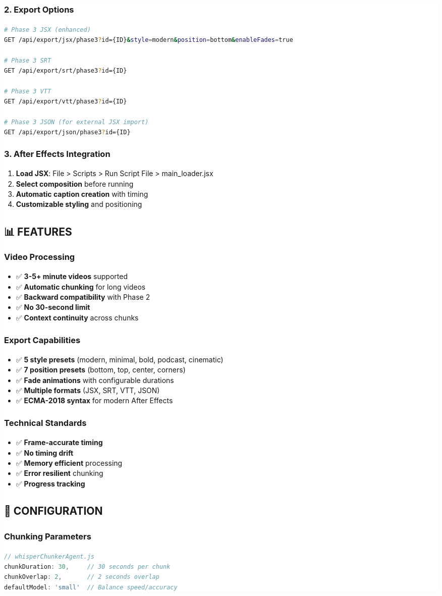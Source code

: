 ### 2. Export Options
```bash
# Phase 3 JSX (enhanced)
GET /api/export/jsx/phase3?id={ID}&style=modern&position=bottom&enableFades=true

# Phase 3 SRT
GET /api/export/srt/phase3?id={ID}

# Phase 3 VTT  
GET /api/export/vtt/phase3?id={ID}

# Phase 3 JSON (for external JSX import)
GET /api/export/json/phase3?id={ID}
```

### 3. After Effects Integration
1. **Load JSX**: File > Scripts > Run Script File > main_loader.jsx
2. **Select composition** before running
3. **Automatic caption creation** with timing
4. **Customizable styling** and positioning

## 📊 FEATURES

### Video Processing
- ✅ **3-5+ minute videos** supported
- ✅ **Automatic chunking** for long videos  
- ✅ **Backward compatibility** with Phase 2
- ✅ **No 30-second limit**
- ✅ **Context continuity** across chunks

### Export Capabilities
- ✅ **5 style presets** (modern, minimal, bold, podcast, cinematic)
- ✅ **7 position presets** (bottom, top, center, corners)
- ✅ **Fade animations** with configurable durations
- ✅ **Multiple formats** (JSX, SRT, VTT, JSON)
- ✅ **ECMA-2018 syntax** for modern After Effects

### Technical Standards
- ✅ **Frame-accurate timing**
- ✅ **No timing drift**
- ✅ **Memory efficient** processing
- ✅ **Error resilient** chunking
- ✅ **Progress tracking**

## 🔧 CONFIGURATION

### Chunking Parameters
```javascript
// whisperChunkerAgent.js
chunkDuration: 30,     // 30 seconds per chunk
chunkOverlap: 2,       // 2 seconds overlap
defaultModel: 'small'  // Balance speed/accuracy
```
